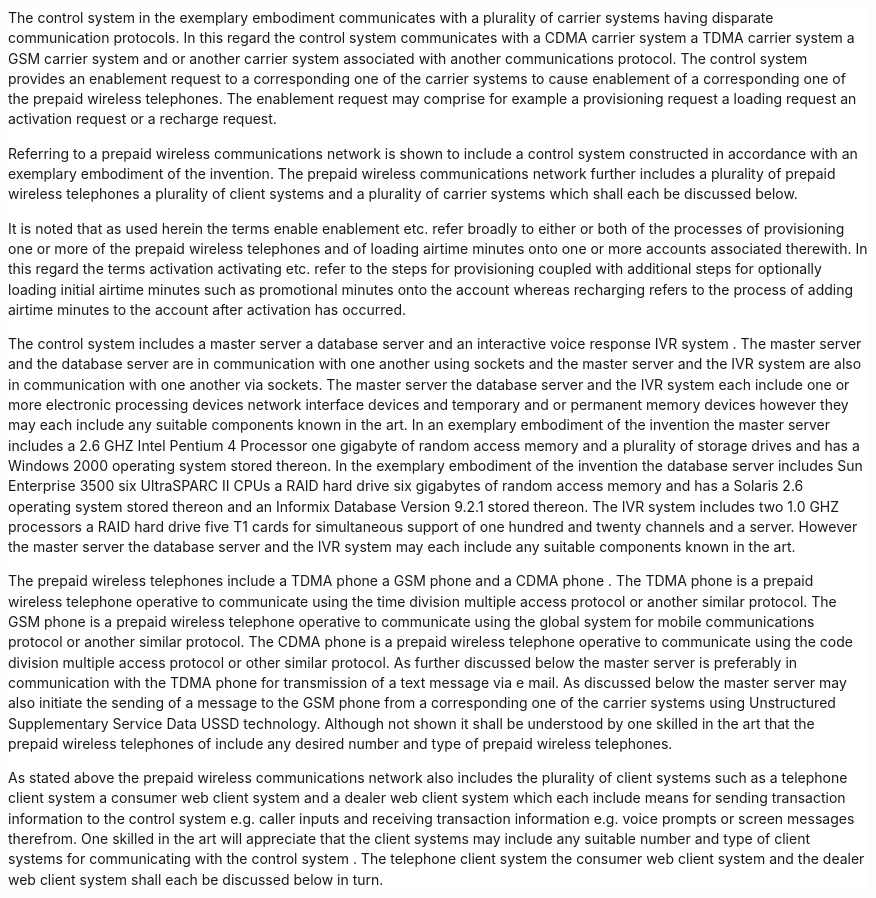 The control system in the exemplary embodiment communicates with a plurality of carrier systems having disparate communication protocols. In this regard the control system communicates with a CDMA carrier system a TDMA carrier system a GSM carrier system and or another carrier system associated with another communications protocol. The control system provides an enablement request to a corresponding one of the carrier systems to cause enablement of a corresponding one of the prepaid wireless telephones. The enablement request may comprise for example a provisioning request a loading request an activation request or a recharge request.

Referring to a prepaid wireless communications network is shown to include a control system constructed in accordance with an exemplary embodiment of the invention. The prepaid wireless communications network further includes a plurality of prepaid wireless telephones a plurality of client systems and a plurality of carrier systems which shall each be discussed below.

It is noted that as used herein the terms enable enablement etc. refer broadly to either or both of the processes of provisioning one or more of the prepaid wireless telephones and of loading airtime minutes onto one or more accounts associated therewith. In this regard the terms activation activating etc. refer to the steps for provisioning coupled with additional steps for optionally loading initial airtime minutes such as promotional minutes onto the account whereas recharging refers to the process of adding airtime minutes to the account after activation has occurred.

The control system includes a master server a database server and an interactive voice response IVR system . The master server and the database server are in communication with one another using sockets and the master server and the IVR system are also in communication with one another via sockets. The master server the database server and the IVR system each include one or more electronic processing devices network interface devices and temporary and or permanent memory devices however they may each include any suitable components known in the art. In an exemplary embodiment of the invention the master server includes a 2.6 GHZ Intel Pentium 4 Processor one gigabyte of random access memory and a plurality of storage drives and has a Windows 2000 operating system stored thereon. In the exemplary embodiment of the invention the database server includes Sun Enterprise 3500 six UltraSPARC II CPUs a RAID hard drive six gigabytes of random access memory and has a Solaris 2.6 operating system stored thereon and an Informix Database Version 9.2.1 stored thereon. The IVR system includes two 1.0 GHZ processors a RAID hard drive five T1 cards for simultaneous support of one hundred and twenty channels and a server. However the master server the database server and the IVR system may each include any suitable components known in the art.

The prepaid wireless telephones include a TDMA phone a GSM phone and a CDMA phone . The TDMA phone is a prepaid wireless telephone operative to communicate using the time division multiple access protocol or another similar protocol. The GSM phone is a prepaid wireless telephone operative to communicate using the global system for mobile communications protocol or another similar protocol. The CDMA phone is a prepaid wireless telephone operative to communicate using the code division multiple access protocol or other similar protocol. As further discussed below the master server is preferably in communication with the TDMA phone for transmission of a text message via e mail. As discussed below the master server may also initiate the sending of a message to the GSM phone from a corresponding one of the carrier systems using Unstructured Supplementary Service Data USSD technology. Although not shown it shall be understood by one skilled in the art that the prepaid wireless telephones of include any desired number and type of prepaid wireless telephones.

As stated above the prepaid wireless communications network also includes the plurality of client systems such as a telephone client system a consumer web client system and a dealer web client system which each include means for sending transaction information to the control system e.g. caller inputs and receiving transaction information e.g. voice prompts or screen messages therefrom. One skilled in the art will appreciate that the client systems may include any suitable number and type of client systems for communicating with the control system . The telephone client system the consumer web client system and the dealer web client system shall each be discussed below in turn.

